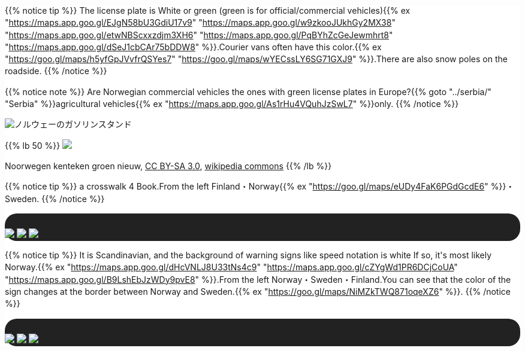 {{% notice tip %}}
The license plate is <span class="quiz">White or green (green is for official/commercial vehicles)</span>{{% ex "https://maps.app.goo.gl/EJgN58bU3GdiU17v9" "https://maps.app.goo.gl/w9zkooJUkhGy2MX38" "https://maps.app.goo.gl/etwNBScxxzdjm3XH6" "https://maps.app.goo.gl/PqBYhZcGeJewmhrt8" "https://maps.app.goo.gl/dSeJ1cbCAr75bDDW8" %}}.Courier vans often have this color.{{% ex "https://goo.gl/maps/h5yfGpJVvfrQSYes7" "https://goo.gl/maps/wYECssLY6SG71GXJ9" %}}.There are also snow poles on the roadside.
{{% /notice %}}

{{% notice note %}}
Are Norwegian commercial vehicles the ones with green license plates in Europe?{{% goto "../serbia/" "Serbia" %}}agricultural vehicles{{% ex "https://maps.app.goo.gl/As1rHu4VQuhJzSwL7" %}}only.
{{% /notice %}}

<div class="googlemap-if unclickable">
<img src="/rule/europe/norway/car.png" width="90%" alt="ノルウェーのガソリンスタンド">
</div>

{{% lb 50 %}}
![](/rule/europe/norway/2023-04-16-09-11-59.png)

Noorwegen kenteken groen nieuw, <a href="https://creativecommons.org/licenses/by-sa/3.0/deed.ja">CC BY-SA 3.0</a>, <a href="https://commons.wikimedia.org/wiki/File:Norway_licenseplate_green_new.JPG#/media/File:Norway_licenseplate_green_new.JPG">wikipedia commons</a>
{{% /lb %}}

{{% notice tip %}}
a crosswalk <span class="quiz">4</span> Book.From the left <span class="quiz">Finland</span>・<span class="quiz">Norway</span>{{% ex "https://goo.gl/maps/eUDy4FaK6PGdGcdE6" %}}・<span class="quiz">Sweden</span>.
{{% /notice %}}
<div class="googlemap-if unclickable" style="background-color:#222; padding-top:25px;margin-bottom:0;border-radius:20px;">
<img src="/rule/europe/finland/r/Finland_road_sign_E1-1.svg" class="margin-ten-px width150" />
<img src="/rule/europe/norway/r/NO_road_sign_516.H.svg" class="margin-ten-px width150" />
<img src="/rule/europe/sweden/r/Sweden_road_sign_B3-1.svg" class="margin-ten-px width150" />
</div>


{{% notice tip %}}
It is Scandinavian, and the background of warning signs like speed notation is <span class="quiz">white</span> If so, it's most likely Norway.{{% ex "https://maps.app.goo.gl/dHcVNLJ8U33tNs4c9" "https://maps.app.goo.gl/cZYgWd1PR6DCjCoUA" "https://maps.app.goo.gl/B9LshEbJzWDy9pvE8" %}}.From the left <span class="quiz">Norway</span>・<span class="quiz">Sweden</span>・<span class="quiz">Finland</span>.You can see that the color of the sign changes at the border between Norway and Sweden.{{% ex "https://goo.gl/maps/NiMZkTWQ871oqeXZ6" %}}.
{{% /notice %}}

<div class="googlemap-if unclickable" style="background-color:#222; padding-top:25px;margin-bottom:0;border-radius:20px;">
<img src="/rule/europe/finland/NO_road_sign_362.100.svg" class="margin-ten-px width150" />
<img src="/rule/europe/finland/Sweden_road_sign_C31-10.svg" class="margin-ten-px width150" />
<img src="/rule/europe/finland/Finland_road_sign_C32-100.svg" class="margin-ten-px width150" />
</div>
